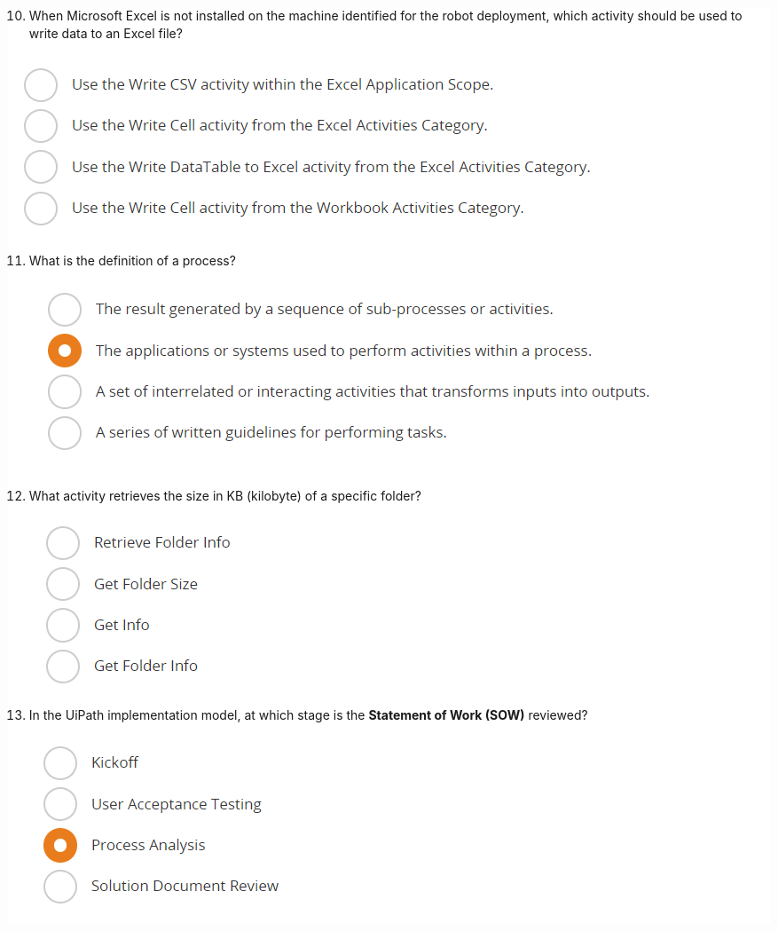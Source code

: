 10. When Microsoft Excel is not installed on the machine identified for the robot deployment, which activity should be used to write data to an Excel file?

   ![image-20231021114638618](images/image-20231021114638618.png)

11. What is the definition of a process?

    ![image-20231021114755528](images/image-20231021114755528.png)

12. What activity retrieves the size in KB (kilobyte) of a specific folder?

    ![image-20231021114823946](images/image-20231021114823946.png)

13. In the UiPath implementation model, at which stage is the **Statement of Work (SOW)** reviewed?

    ![image-20231021115107101](images/image-20231021115107101.png)
